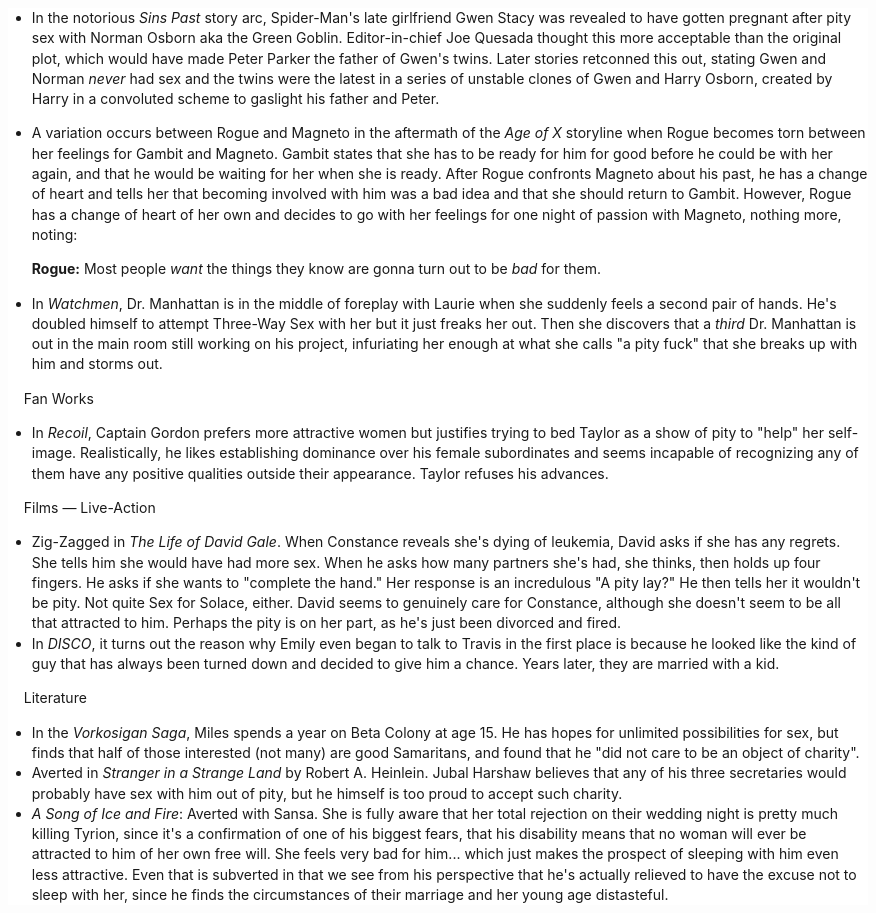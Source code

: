 -   In the notorious _Sins Past_ story arc, Spider-Man's late girlfriend Gwen Stacy was revealed to have gotten pregnant after pity sex with Norman Osborn aka the Green Goblin. Editor-in-chief Joe Quesada thought this more acceptable than the original plot, which would have made Peter Parker the father of Gwen's twins. Later stories retconned this out, stating Gwen and Norman _never_ had sex and the twins were the latest in a series of unstable clones of Gwen and Harry Osborn, created by Harry in a convoluted scheme to gaslight his father and Peter.
-   A variation occurs between Rogue and Magneto in the aftermath of the _Age of X_ storyline when Rogue becomes torn between her feelings for Gambit and Magneto. Gambit states that she has to be ready for him for good before he could be with her again, and that he would be waiting for her when she is ready. After Rogue confronts Magneto about his past, he has a change of heart and tells her that becoming involved with him was a bad idea and that she should return to Gambit. However, Rogue has a change of heart of her own and decides to go with her feelings for one night of passion with Magneto, nothing more, noting:
    
    **Rogue:** Most people _want_ the things they know are gonna turn out to be _bad_ for them.
    
-   In _Watchmen_, Dr. Manhattan is in the middle of foreplay with Laurie when she suddenly feels a second pair of hands. He's doubled himself to attempt Three-Way Sex with her but it just freaks her out. Then she discovers that a _third_ Dr. Manhattan is out in the main room still working on his project, infuriating her enough at what she calls "a pity fuck" that she breaks up with him and storms out.

    Fan Works 

-   In _Recoil_, Captain Gordon prefers more attractive women but justifies trying to bed Taylor as a show of pity to "help" her self-image. Realistically, he likes establishing dominance over his female subordinates and seems incapable of recognizing any of them have any positive qualities outside their appearance. Taylor refuses his advances.

    Films — Live-Action 

-   Zig-Zagged in _The Life of David Gale_. When Constance reveals she's dying of leukemia, David asks if she has any regrets. She tells him she would have had more sex. When he asks how many partners she's had, she thinks, then holds up four fingers. He asks if she wants to "complete the hand." Her response is an incredulous "A pity lay?" He then tells her it wouldn't be pity. Not quite Sex for Solace, either. David seems to genuinely care for Constance, although she doesn't seem to be all that attracted to him. Perhaps the pity is on her part, as he's just been divorced and fired.
-   In _DISCO_, it turns out the reason why Emily even began to talk to Travis in the first place is because he looked like the kind of guy that has always been turned down and decided to give him a chance. Years later, they are married with a kid.

    Literature 

-   In the _Vorkosigan Saga_, Miles spends a year on Beta Colony at age 15. He has hopes for unlimited possibilities for sex, but finds that half of those interested (not many) are good Samaritans, and found that he "did not care to be an object of charity".
-   Averted in _Stranger in a Strange Land_ by Robert A. Heinlein. Jubal Harshaw believes that any of his three secretaries would probably have sex with him out of pity, but he himself is too proud to accept such charity.
-   _A Song of Ice and Fire_: Averted with Sansa. She is fully aware that her total rejection on their wedding night is pretty much killing Tyrion, since it's a confirmation of one of his biggest fears, that his disability means that no woman will ever be attracted to him of her own free will. She feels very bad for him... which just makes the prospect of sleeping with him even less attractive. Even that is subverted in that we see from his perspective that he's actually relieved to have the excuse not to sleep with her, since he finds the circumstances of their marriage and her young age distasteful.

